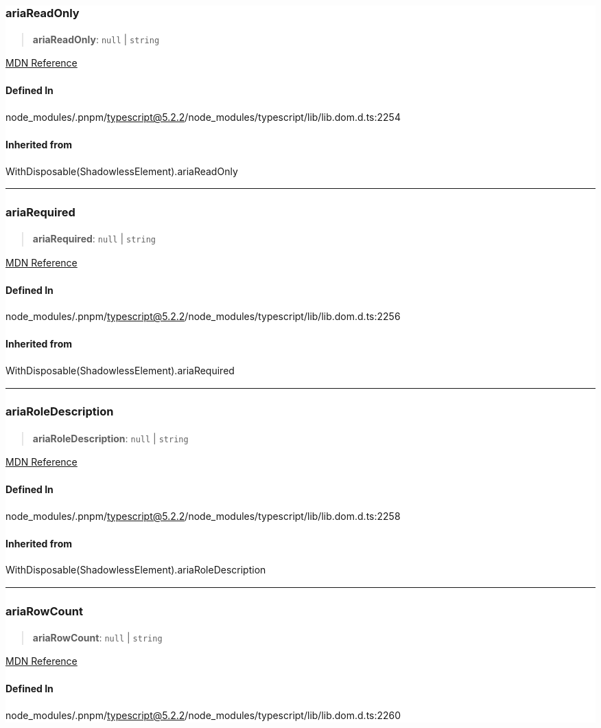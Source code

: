 ### ariaReadOnly

> **ariaReadOnly**: `null` \| `string`

[MDN Reference](https://developer.mozilla.org/docs/Web/API/Element/ariaReadOnly)

#### Defined In

node\_modules/.pnpm/typescript@5.2.2/node\_modules/typescript/lib/lib.dom.d.ts:2254

#### Inherited from

WithDisposable(ShadowlessElement).ariaReadOnly

***

### ariaRequired

> **ariaRequired**: `null` \| `string`

[MDN Reference](https://developer.mozilla.org/docs/Web/API/Element/ariaRequired)

#### Defined In

node\_modules/.pnpm/typescript@5.2.2/node\_modules/typescript/lib/lib.dom.d.ts:2256

#### Inherited from

WithDisposable(ShadowlessElement).ariaRequired

***

### ariaRoleDescription

> **ariaRoleDescription**: `null` \| `string`

[MDN Reference](https://developer.mozilla.org/docs/Web/API/Element/ariaRoleDescription)

#### Defined In

node\_modules/.pnpm/typescript@5.2.2/node\_modules/typescript/lib/lib.dom.d.ts:2258

#### Inherited from

WithDisposable(ShadowlessElement).ariaRoleDescription

***

### ariaRowCount

> **ariaRowCount**: `null` \| `string`

[MDN Reference](https://developer.mozilla.org/docs/Web/API/Element/ariaRowCount)

#### Defined In

node\_modules/.pnpm/typescript@5.2.2/node\_modules/typescript/lib/lib.dom.d.ts:2260
